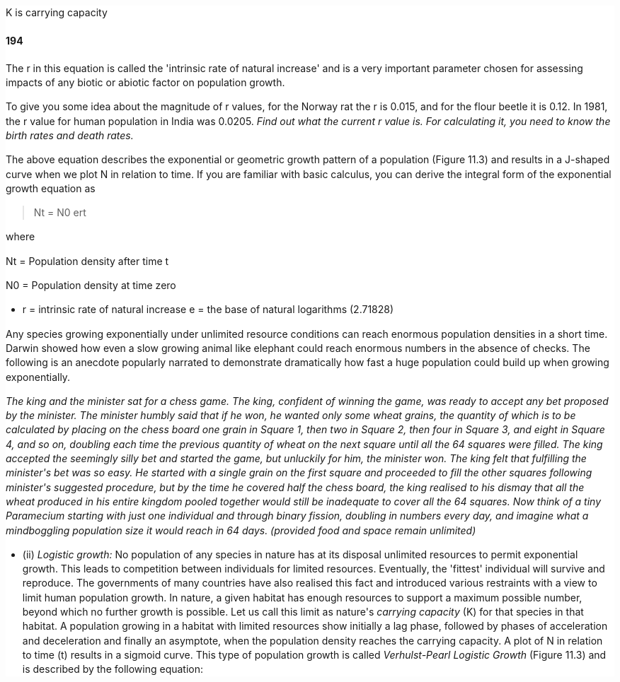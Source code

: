 K is carrying capacity

#### 194

The r in this equation is called the 'intrinsic rate of natural increase' and is a very important parameter chosen for assessing impacts of any biotic or abiotic factor on population growth.

To give you some idea about the magnitude of r values, for the Norway rat the r is 0.015, and for the flour beetle it is 0.12. In 1981, the r value for human population in India was 0.0205. *Find out what the current r value is. For calculating it, you need to know the birth rates and death rates.*

The above equation describes the exponential or geometric growth pattern of a population (Figure 11.3) and results in a J-shaped curve when we plot N in relation to time. If you are familiar with basic calculus, you can derive the integral form of the exponential growth equation as

> Nt = N0 ert

where

Nt = Population density after time t

N0 = Population density at time zero

- r = intrinsic rate of natural increase
e = the base of natural logarithms (2.71828)

Any species growing exponentially under unlimited resource conditions can reach enormous population densities in a short time. Darwin showed how even a slow growing animal like elephant could reach enormous numbers in the absence of checks. The following is an anecdote popularly narrated to demonstrate dramatically how fast a huge population could build up when growing exponentially.

*The king and the minister sat for a chess game. The king, confident of winning the game, was ready to accept any bet proposed by the minister. The minister humbly said that if he won, he wanted only some wheat grains, the quantity of which is to be calculated by placing on the chess board one grain in Square 1, then two in Square 2, then four in Square 3, and eight in Square 4, and so on, doubling each time the previous quantity of wheat on the next square until all the 64 squares were filled. The king accepted the seemingly silly bet and started the game, but unluckily for him, the minister won. The king felt that fulfilling the minister's bet was so easy. He started with a single grain on the first square and proceeded to fill the other squares following minister's suggested procedure, but by the time he covered half the chess board, the king realised to his dismay that all the wheat produced in his entire kingdom pooled together would still be inadequate to cover all the 64 squares. Now think of a tiny Paramecium starting with just one individual and through binary fission, doubling in numbers every day, and imagine what a mindboggling population size it would reach in 64 days. (provided food and space remain unlimited)*

- (ii) *Logistic growth:* No population of any species in nature has at its disposal unlimited resources to permit exponential growth. This leads to competition between individuals for limited resources. Eventually, the 'fittest' individual will survive and reproduce. The governments of many countries have also realised this fact and introduced various restraints with a view to limit human population growth. In nature, a given habitat has enough resources to support a maximum possible number, beyond which no further growth is possible. Let us call this limit as nature's *carrying capacity* (K) for that species in that habitat.
A population growing in a habitat with limited resources show initially a lag phase, followed by phases of acceleration and deceleration and finally an asymptote, when the population density reaches the carrying capacity. A plot of N in relation to time (t) results in a sigmoid curve. This type of population growth is called *Verhulst-Pearl Logistic Growth* (Figure 11.3) and is described by the following equation:
